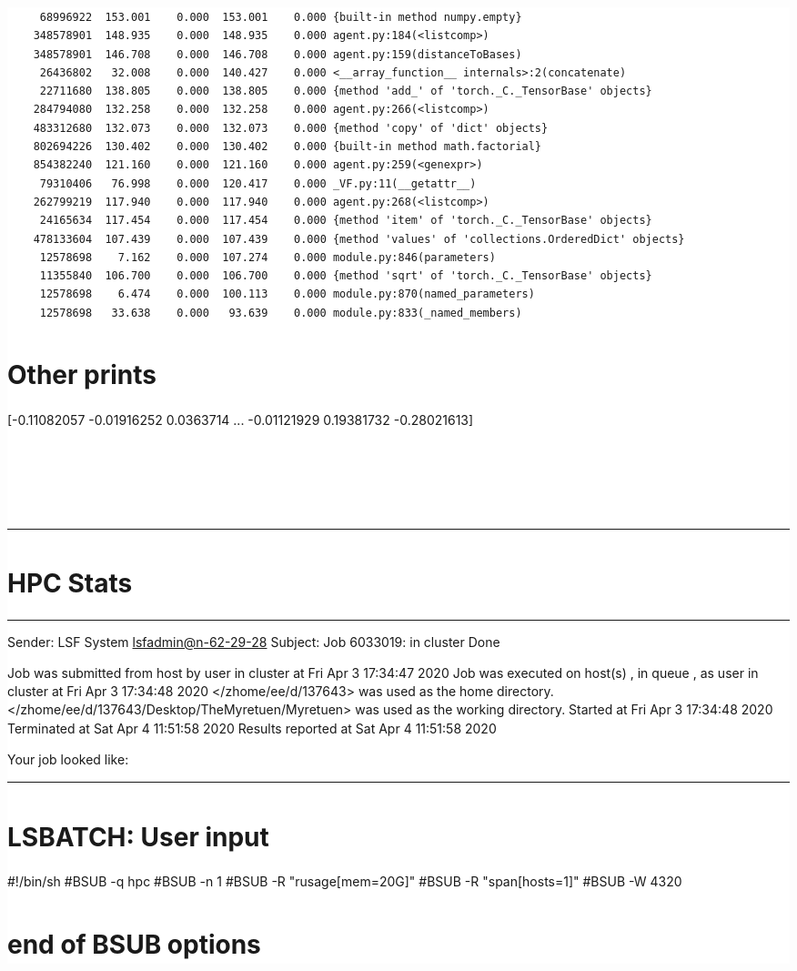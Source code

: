          68996922  153.001    0.000  153.001    0.000 {built-in method numpy.empty}
        348578901  148.935    0.000  148.935    0.000 agent.py:184(<listcomp>)
        348578901  146.708    0.000  146.708    0.000 agent.py:159(distanceToBases)
         26436802   32.008    0.000  140.427    0.000 <__array_function__ internals>:2(concatenate)
         22711680  138.805    0.000  138.805    0.000 {method 'add_' of 'torch._C._TensorBase' objects}
        284794080  132.258    0.000  132.258    0.000 agent.py:266(<listcomp>)
        483312680  132.073    0.000  132.073    0.000 {method 'copy' of 'dict' objects}
        802694226  130.402    0.000  130.402    0.000 {built-in method math.factorial}
        854382240  121.160    0.000  121.160    0.000 agent.py:259(<genexpr>)
         79310406   76.998    0.000  120.417    0.000 _VF.py:11(__getattr__)
        262799219  117.940    0.000  117.940    0.000 agent.py:268(<listcomp>)
         24165634  117.454    0.000  117.454    0.000 {method 'item' of 'torch._C._TensorBase' objects}
        478133604  107.439    0.000  107.439    0.000 {method 'values' of 'collections.OrderedDict' objects}
         12578698    7.162    0.000  107.274    0.000 module.py:846(parameters)
         11355840  106.700    0.000  106.700    0.000 {method 'sqrt' of 'torch._C._TensorBase' objects}
         12578698    6.474    0.000  100.113    0.000 module.py:870(named_parameters)
         12578698   33.638    0.000   93.639    0.000 module.py:833(_named_members)


# Other prints

[-0.11082057 -0.01916252  0.0363714  ... -0.01121929  0.19381732
 -0.28021613]

 <br /> 
 <br /> 
 <br /> 
 <br />

---------------------------------------------------------------------------------------------------------------------

# HPC Stats


------------------------------------------------------------
Sender: LSF System <lsfadmin@n-62-29-28>
Subject: Job 6033019: <NNAgent24000-Dis-0-lamd-0> in cluster <dcc> Done

Job <NNAgent24000-Dis-0-lamd-0> was submitted from host <n-62-30-8> by user <s183905> in cluster <dcc> at Fri Apr  3 17:34:47 2020
Job was executed on host(s) <n-62-29-28>, in queue <hpc>, as user <s183905> in cluster <dcc> at Fri Apr  3 17:34:48 2020
</zhome/ee/d/137643> was used as the home directory.
</zhome/ee/d/137643/Desktop/TheMyretuen/Myretuen> was used as the working directory.
Started at Fri Apr  3 17:34:48 2020
Terminated at Sat Apr  4 11:51:58 2020
Results reported at Sat Apr  4 11:51:58 2020

Your job looked like:

------------------------------------------------------------
# LSBATCH: User input
#!/bin/sh
#BSUB -q hpc
#BSUB -n 1
#BSUB -R "rusage[mem=20G]"
#BSUB -R "span[hosts=1]"
#BSUB -W 4320
# end of BSUB options
